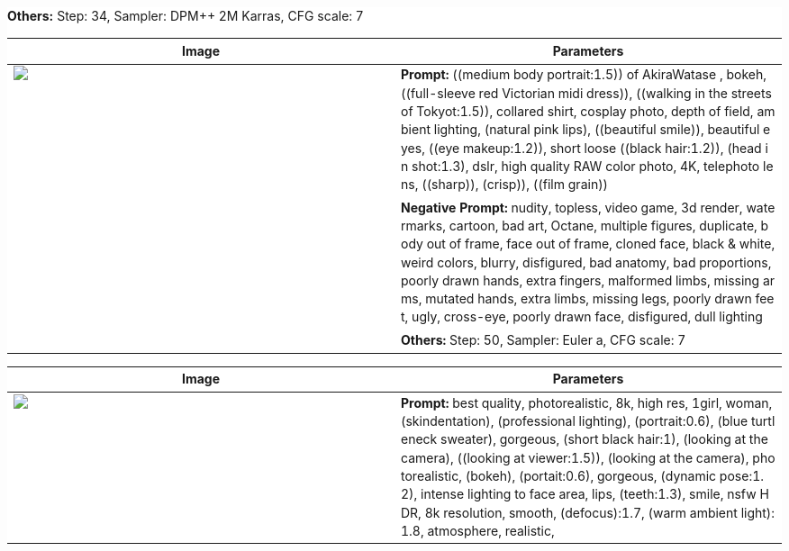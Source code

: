 </tr>
<tr>
<td style="word-break: break-all;" align="left"><b>Others:</b> Step: 34, Sampler: DPM++ 2M Karras, CFG scale: 7 </td>
</tr>
</tbody>
</table>





<table style="width:100%">
<thead>
<tr>
<th style="width:50%" align="center" >Image</th>
<th style="width:50%" align="center">Parameters</th>
</tr>
</thead>
<tbody>
<tr>
<td style="word-break: break-all;" align="left" rowspan="3"><img src="https://image.civitai.com/xG1nkqKTMzGDvpLrqFT7WA/f6272e1a-1587-425a-13a3-ee21144fea00/width=1344/f6272e1a-1587-425a-13a3-ee21144fea00.jpeg"></td>
<td style="word-break: break-all;" align="left" colspan="1"><b>Prompt:</b> ((medium body portrait:1.5)) of AkiraWatase <lora:AkiraWatase-DBX:0.7>, bokeh, ((full-sleeve red Victorian midi dress)), ((walking in the streets of Tokyot:1.5)), collared shirt, cosplay photo, depth of field, ambient lighting, (natural pink lips), ((beautiful smile)), beautiful eyes, ((eye makeup:1.2)), short loose ((black hair:1.2)), (head in shot:1.3), dslr, high quality RAW color photo, 4K, telephoto lens, ((sharp)), (crisp)), ((film grain)) </td>
</tr>
<tr>
<td style="word-break: break-all;" align="left"><b>Negative Prompt:</b> nudity, topless, video game, 3d render, watermarks, cartoon, bad art, Octane, multiple figures, duplicate, body out of frame, face out of frame, cloned face, black & white, weird colors, blurry, disfigured, bad anatomy, bad proportions, poorly drawn hands, extra fingers, malformed limbs, missing arms, mutated hands, extra limbs, missing legs, poorly drawn feet, ugly, cross-eye, poorly drawn face, disfigured, dull lighting </td>
</tr>
<tr>
<td style="word-break: break-all;" align="left"><b>Others:</b> Step: 50, Sampler: Euler a, CFG scale: 7 </td>
</tr>
</tbody>
</table>





<table style="width:100%">
<thead>
<tr>
<th style="width:50%" align="center" >Image</th>
<th style="width:50%" align="center">Parameters</th>
</tr>
</thead>
<tbody>
<tr>
<td style="word-break: break-all;" align="left" rowspan="3"><img src="https://image.civitai.com/xG1nkqKTMzGDvpLrqFT7WA/4d7f1901-8234-494e-35cc-23b9cb1f9a00/width=1024/4d7f1901-8234-494e-35cc-23b9cb1f9a00.jpeg"></td>
<td style="word-break: break-all;" align="left" colspan="1"><b>Prompt:</b> best quality, photorealistic, 8k, high res, 1girl, woman, (skindentation), (professional lighting), (portrait:0.6), (blue turtleneck sweater), gorgeous, (short black hair:1), (looking at the camera), ((looking at viewer:1.5)), (looking at the camera), photorealistic, (bokeh), (portait:0.6), gorgeous, (dynamic pose:1.2), intense lighting to face area, lips, (teeth:1.3), smile, nsfw
 HDR, 8k resolution, smooth, (defocus):1.7, (warm ambient light):1.8, atmosphere, realistic,
<lora:epiNoiseoffset_v2:1>   <lora:gravQunqunTW_v2:0.7> </td>
</tr>
<tr>